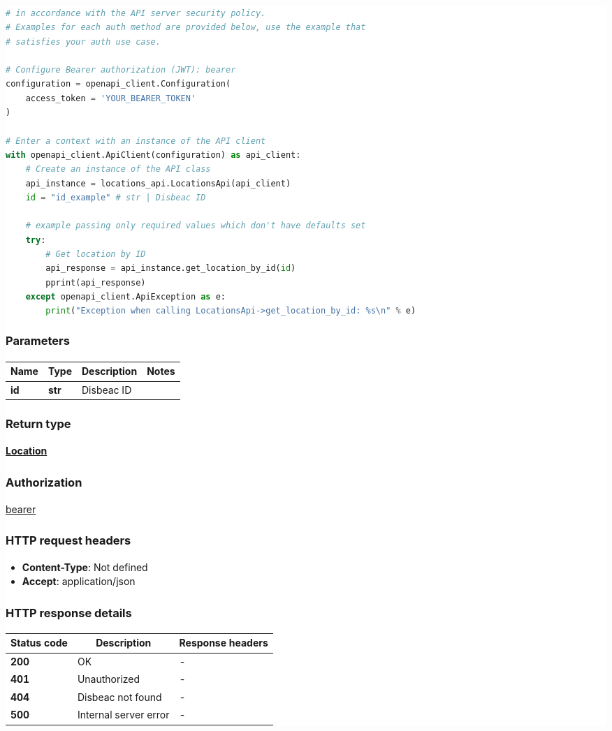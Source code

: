 ```python
# in accordance with the API server security policy.
# Examples for each auth method are provided below, use the example that
# satisfies your auth use case.

# Configure Bearer authorization (JWT): bearer
configuration = openapi_client.Configuration(
    access_token = 'YOUR_BEARER_TOKEN'
)

# Enter a context with an instance of the API client
with openapi_client.ApiClient(configuration) as api_client:
    # Create an instance of the API class
    api_instance = locations_api.LocationsApi(api_client)
    id = "id_example" # str | Disbeac ID

    # example passing only required values which don't have defaults set
    try:
        # Get location by ID
        api_response = api_instance.get_location_by_id(id)
        pprint(api_response)
    except openapi_client.ApiException as e:
        print("Exception when calling LocationsApi->get_location_by_id: %s\n" % e)
```


### Parameters

Name | Type | Description  | Notes
------------- | ------------- | ------------- | -------------
 **id** | **str**| Disbeac ID |

### Return type

[**Location**](Location.md)

### Authorization

[bearer](../README.md#bearer)

### HTTP request headers

 - **Content-Type**: Not defined
 - **Accept**: application/json


### HTTP response details

| Status code | Description | Response headers |
|-------------|-------------|------------------|
**200** | OK |  -  |
**401** | Unauthorized |  -  |
**404** | Disbeac not found |  -  |
**500** | Internal server error |  -  |

